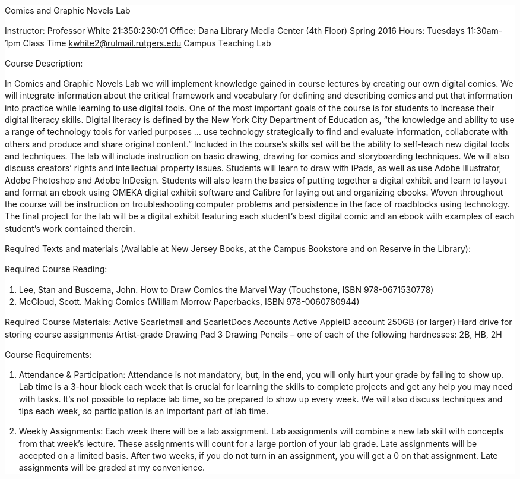Comics and Graphic Novels Lab


Instructor: Professor White						               21:350:230:01
Office: Dana Library Media Center (4th Floor)					     Spring 2016
Hours: Tuesdays 11:30am-1pm						    	      Class Time 
kwhite2@rulmail.rutgers.edu  						  Campus Teaching Lab


Course Description: 

In Comics and Graphic Novels Lab we will implement knowledge gained in course lectures by creating our own digital comics. We will integrate information about the critical framework and vocabulary for defining and describing comics and put that information into practice while learning to use digital tools. One of the most important goals of the course is for students to increase their digital literacy skills. Digital literacy is defined by the New York City Department of Education as, “the knowledge and ability to use a range of technology tools for varied purposes … use technology strategically to find and evaluate information, collaborate with others and produce and share original content.”  Included in the course’s skills set will be the ability to self-teach new digital tools and techniques. The lab will include instruction on basic drawing, drawing for comics and storyboarding techniques. We will also discuss creators’ rights and intellectual property issues. Students will learn to draw with iPads, as well as use Adobe Illustrator, Adobe Photoshop and Adobe InDesign. Students will also learn the basics of putting together a digital exhibit and learn to layout and format an ebook using OMEKA digital exhibit software and Calibre for laying out and organizing ebooks. Woven throughout the course will be instruction on troubleshooting computer problems and persistence in the face of roadblocks using technology. The final project for the lab will be a digital exhibit featuring each student’s best digital comic and an ebook with examples of each student’s work contained therein. 

Required Texts and materials (Available at New Jersey Books, at the Campus Bookstore and on Reserve in the Library):

Required Course Reading:
1. Lee, Stan and Buscema, John. How to Draw Comics the Marvel Way  (Touchstone, ISBN 978-0671530778)  
2. McCloud, Scott. Making Comics (William Morrow Paperbacks, ISBN 978-0060780944) 

Required Course Materials:
Active Scarletmail and ScarletDocs Accounts
Active AppleID account
250GB (or larger) Hard drive for storing course assignments
Artist-grade Drawing Pad 
3 Drawing Pencils – one of each of the following hardnesses: 2B, HB, 2H

Course Requirements:

1. Attendance & Participation: Attendance is not mandatory, but, in the end, you will only hurt your grade by failing to show up. Lab time is a 3-hour block each week that is crucial for learning the skills to complete projects and get any help you may need with tasks. It’s not possible to replace lab time, so be prepared to show up every week. We will also discuss techniques and tips each week, so participation is an important part of lab time.

2. Weekly Assignments: Each week there will be a lab assignment. Lab assignments will combine a new lab skill with concepts from that week’s lecture. These assignments will count for a large portion of your lab grade. Late assignments will be accepted on a limited basis. After two weeks, if you do not turn in an assignment, you will get a 0 on that assignment. Late assignments will be graded at my convenience.

